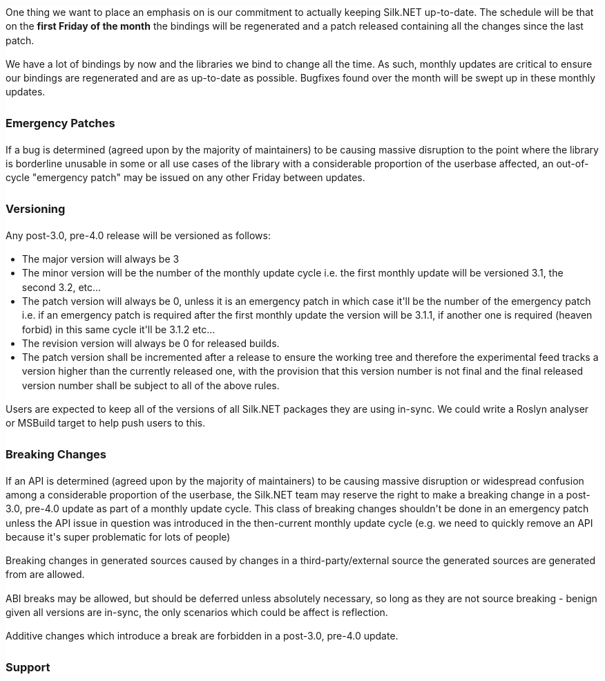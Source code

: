 One thing we want to place an emphasis on is our commitment to actually keeping Silk.NET up-to-date. The schedule will be that on the **first Friday of the month** the bindings will be regenerated and a patch released containing all the changes since the last patch.

We have a lot of bindings by now and the libraries we bind to change all the time. As such, monthly updates are critical to ensure our bindings are regenerated and are as up-to-date as possible. Bugfixes found over the month will be swept up in these monthly updates.

### Emergency Patches

If a bug is determined (agreed upon by the majority of maintainers) to be causing massive disruption to the point where the library is borderline unusable in some or all use cases of the library with a considerable proportion of the userbase affected, an out-of-cycle "emergency patch" may be issued on any other Friday between updates.

### Versioning

Any post-3.0, pre-4.0 release will be versioned as follows:
- The major version will always be 3
- The minor version will be the number of the monthly update cycle i.e. the first monthly update will be versioned 3.1, the second 3.2, etc...
- The patch version will always be 0, unless it is an emergency patch in which case it'll be the number of the emergency patch i.e. if an emergency patch is required after the first monthly update the version will be 3.1.1, if another one is required (heaven forbid) in this same cycle it'll be 3.1.2 etc...
- The revision version will always be 0 for released builds.
- The patch version shall be incremented after a release to ensure the working tree and therefore the experimental feed tracks a version higher than the currently released one, with the provision that this version number is not final and the final released version number shall be subject to all of the above rules.

Users are expected to keep all of the versions of all Silk.NET packages they are using in-sync. We could write a Roslyn analyser or MSBuild target to help push users to this.

### Breaking Changes

If an API is determined (agreed upon by the majority of maintainers) to be causing massive disruption or widespread confusion among a considerable proportion of the userbase, the Silk.NET team may reserve the right to make a breaking change in a post-3.0, pre-4.0 update as part of a monthly update cycle. This class of breaking changes shouldn't be done in an emergency patch unless the API issue in question was introduced in the then-current monthly update cycle (e.g. we need to quickly remove an API because it's super problematic for lots of people)

Breaking changes in generated sources caused by changes in a third-party/external source the generated sources are generated from are allowed.

ABI breaks may be allowed, but should be deferred unless absolutely necessary, so long as they are not source breaking - benign given all versions are in-sync, the only scenarios which could be affect is reflection.

Additive changes which introduce a break are forbidden in a post-3.0, pre-4.0 update.

### Support

